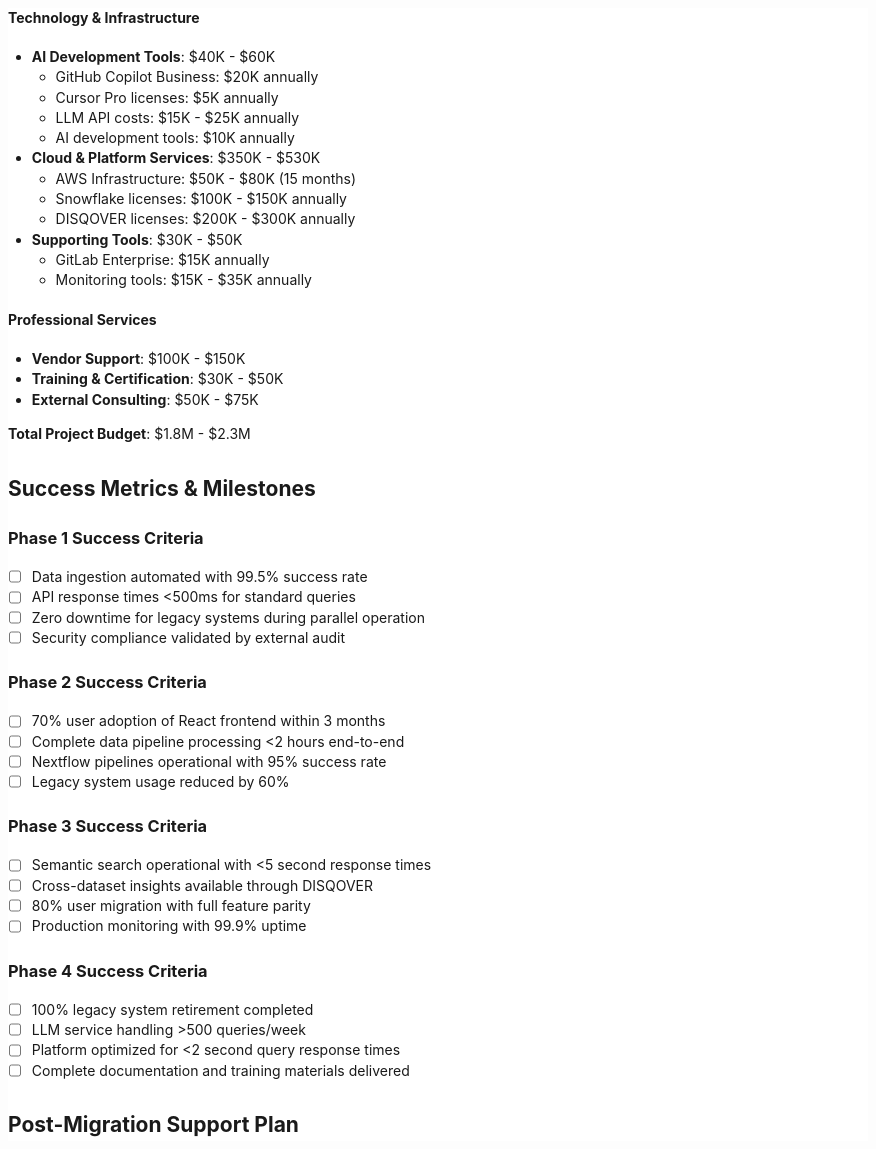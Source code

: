 #### Technology & Infrastructure
- **AI Development Tools**: $40K - $60K
  - GitHub Copilot Business: $20K annually
  - Cursor Pro licenses: $5K annually
  - LLM API costs: $15K - $25K annually
  - AI development tools: $10K annually
- **Cloud & Platform Services**: $350K - $530K
  - AWS Infrastructure: $50K - $80K (15 months)
  - Snowflake licenses: $100K - $150K annually
  - DISQOVER licenses: $200K - $300K annually
- **Supporting Tools**: $30K - $50K
  - GitLab Enterprise: $15K annually
  - Monitoring tools: $15K - $35K annually

#### Professional Services
- **Vendor Support**: $100K - $150K
- **Training & Certification**: $30K - $50K
- **External Consulting**: $50K - $75K

**Total Project Budget**: $1.8M - $2.3M

## Success Metrics & Milestones

### Phase 1 Success Criteria
- [ ] Data ingestion automated with 99.5% success rate
- [ ] API response times <500ms for standard queries
- [ ] Zero downtime for legacy systems during parallel operation
- [ ] Security compliance validated by external audit

### Phase 2 Success Criteria
- [ ] 70% user adoption of React frontend within 3 months
- [ ] Complete data pipeline processing <2 hours end-to-end
- [ ] Nextflow pipelines operational with 95% success rate
- [ ] Legacy system usage reduced by 60%

### Phase 3 Success Criteria
- [ ] Semantic search operational with <5 second response times
- [ ] Cross-dataset insights available through DISQOVER
- [ ] 80% user migration with full feature parity
- [ ] Production monitoring with 99.9% uptime

### Phase 4 Success Criteria
- [ ] 100% legacy system retirement completed
- [ ] LLM service handling >500 queries/week
- [ ] Platform optimized for <2 second query response times
- [ ] Complete documentation and training materials delivered

## Post-Migration Support Plan
